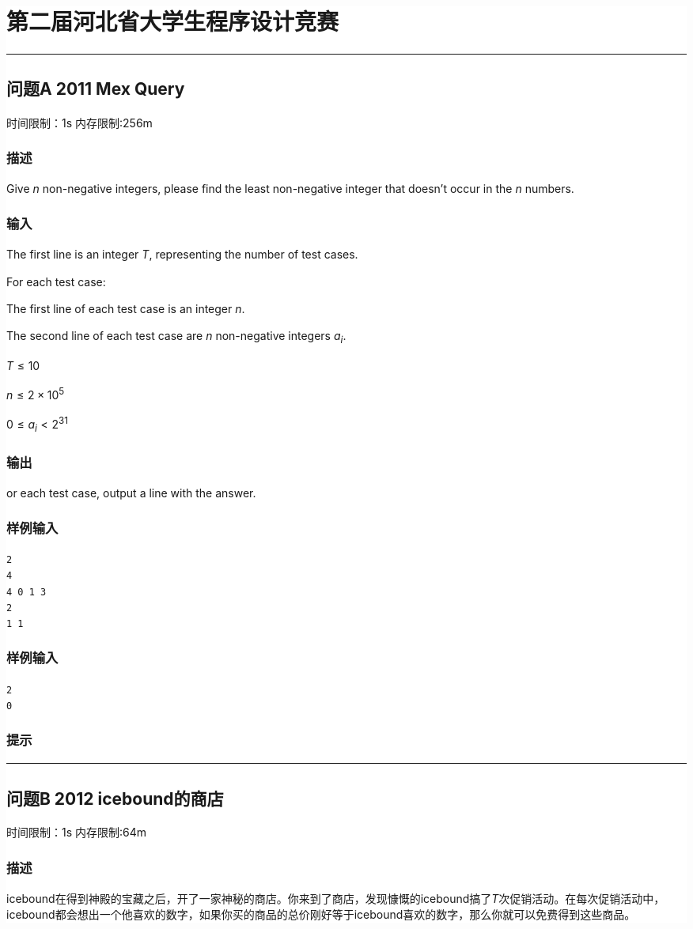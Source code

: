 # 第二届河北省大学生程序设计竞赛
---
## 问题A 2011 Mex Query
时间限制：1s 内存限制:256m
### 描述
Give $n$ non-negative integers, please find the least non-negative integer that doesn’t occur in the $n$ numbers.
### 输入
The first line is an integer $T$, representing the number of test cases. 

For each test case: 

The first line of each test case is an integer $n$.

The second line of each test case are $n$ non-negative integers $a_i$.

$T \leq 10$

$n \leq 2 \times 10^5$

$0 \leq a_i < 2^{31}$
### 输出
or each test case, output a line with the answer.
### 样例输入
```
2
4
4 0 1 3
2
1 1

```
### 样例输入
```
2
0

```
### 提示

---
## 问题B 2012 icebound的商店
时间限制：1s 内存限制:64m
### 描述
icebound在得到神殿的宝藏之后，开了一家神秘的商店。你来到了商店，发现慷慨的icebound搞了$T$次促销活动。在每次促销活动中，icebound都会想出一个他喜欢的数字，如果你买的商品的总价刚好等于icebound喜欢的数字，那么你就可以免费得到这些商品。
